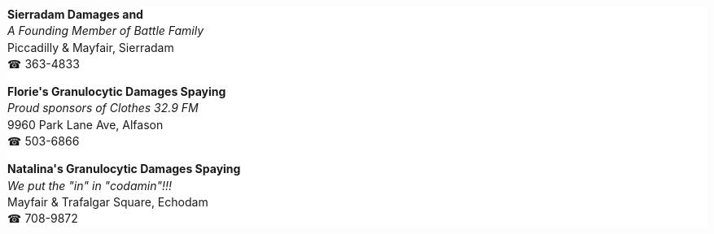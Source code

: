 **Sierradam Damages and**  
_A Founding Member of Battle Family_  
Piccadilly & Mayfair, Sierradam  
☎ 363-4833

**Florie's Granulocytic Damages Spaying**  
_Proud sponsors of Clothes 32.9 FM_  
9960 Park Lane Ave, Alfason  
☎ 503-6866

**Natalina's Granulocytic Damages Spaying**  
_We put the "in" in "codamin"!!!_  
Mayfair & Trafalgar Square, Echodam  
☎ 708-9872

